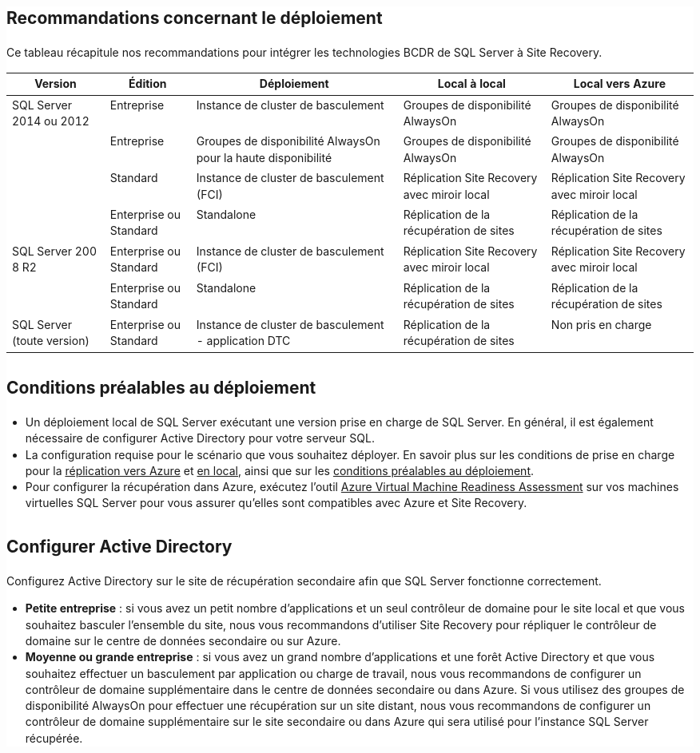 ## <a name="deployment-recommendations"></a>Recommandations concernant le déploiement

Ce tableau récapitule nos recommandations pour intégrer les technologies BCDR de SQL Server à Site Recovery.

| **Version** | **Édition** | **Déploiement** | **Local à local** | **Local vers Azure** |
| --- | --- | --- | --- | --- |
| SQL Server 2014 ou 2012 |Entreprise |Instance de cluster de basculement |Groupes de disponibilité AlwaysOn |Groupes de disponibilité AlwaysOn |
|| Entreprise |Groupes de disponibilité AlwaysOn pour la haute disponibilité |Groupes de disponibilité AlwaysOn |Groupes de disponibilité AlwaysOn | |
|| Standard |Instance de cluster de basculement (FCI) |Réplication Site Recovery avec miroir local |Réplication Site Recovery avec miroir local | |
|| Enterprise ou Standard |Standalone |Réplication de la récupération de sites |Réplication de la récupération de sites | |
| SQL Server 2008 R2 |Enterprise ou Standard |Instance de cluster de basculement (FCI) |Réplication Site Recovery avec miroir local |Réplication Site Recovery avec miroir local |
|| Enterprise ou Standard |Standalone |Réplication de la récupération de sites |Réplication de la récupération de sites | |
| SQL Server (toute version) |Enterprise ou Standard |Instance de cluster de basculement - application DTC |Réplication de la récupération de sites |Non pris en charge |

## <a name="deployment-prerequisites"></a>Conditions préalables au déploiement

* Un déploiement local de SQL Server exécutant une version prise en charge de SQL Server. En général, il est également nécessaire de configurer Active Directory pour votre serveur SQL.
* La configuration requise pour le scénario que vous souhaitez déployer. En savoir plus sur les conditions de prise en charge pour la [réplication vers Azure](site-recovery-support-matrix-to-azure.md) et [en local](site-recovery-support-matrix.md), ainsi que sur les [conditions préalables au déploiement](site-recovery-prereq.md).
* Pour configurer la récupération dans Azure, exécutez l’outil [Azure Virtual Machine Readiness Assessment](http://www.microsoft.com/download/details.aspx?id=40898) sur vos machines virtuelles SQL Server pour vous assurer qu’elles sont compatibles avec Azure et Site Recovery.

## <a name="set-up-active-directory"></a>Configurer Active Directory

Configurez Active Directory sur le site de récupération secondaire afin que SQL Server fonctionne correctement.

* **Petite entreprise** : si vous avez un petit nombre d’applications et un seul contrôleur de domaine pour le site local et que vous souhaitez basculer l’ensemble du site, nous vous recommandons d’utiliser Site Recovery pour répliquer le contrôleur de domaine sur le centre de données secondaire ou sur Azure.
* **Moyenne ou grande entreprise** : si vous avez un grand nombre d’applications et une forêt Active Directory et que vous souhaitez effectuer un basculement par application ou charge de travail, nous vous recommandons de configurer un contrôleur de domaine supplémentaire dans le centre de données secondaire ou dans Azure. Si vous utilisez des groupes de disponibilité AlwaysOn pour effectuer une récupération sur un site distant, nous vous recommandons de configurer un contrôleur de domaine supplémentaire sur le site secondaire ou dans Azure qui sera utilisé pour l’instance SQL Server récupérée.
